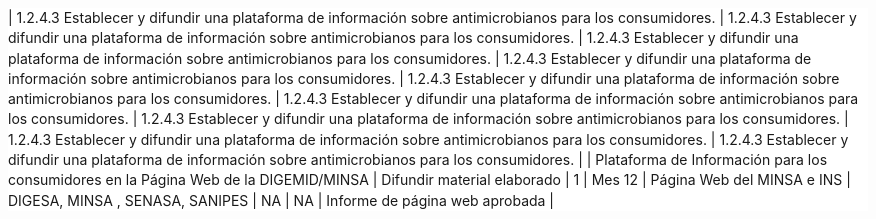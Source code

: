 | 1.2.4.3 Establecer y difundir una plataforma de información sobre antimicrobianos para los consumidores.                                                                                                                                   | 1.2.4.3 Establecer y difundir una plataforma de información sobre antimicrobianos para los consumidores.                                                                                                                                   | 1.2.4.3 Establecer y difundir una plataforma de información sobre antimicrobianos para los consumidores.                                                                                                                                   | 1.2.4.3 Establecer y difundir una plataforma de información sobre antimicrobianos para los consumidores.                                                                                                                                   | 1.2.4.3 Establecer y difundir una plataforma de información sobre antimicrobianos para los consumidores.                                                                                                                                   | 1.2.4.3 Establecer y difundir una plataforma de información sobre antimicrobianos para los consumidores.                                                                                                                                   | 1.2.4.3 Establecer y difundir una plataforma de información sobre antimicrobianos para los consumidores.                                                                                                                                   | 1.2.4.3 Establecer y difundir una plataforma de información sobre antimicrobianos para los consumidores.                                                                                                                                   | 1.2.4.3 Establecer y difundir una plataforma de información sobre antimicrobianos para los consumidores.                                                                                                                                   |
| Plataforma  de  Información  para  los  consumidores  en  la  Página  Web  de  la  DIGEMID/MINSA                                                                                                                                           | Difundir  material  elaborado                                                                                                                                                                                                              | 1                                                                                                                                                                                                                                          | Mes 12                                                                                                                                                                                                                                     | Página Web del  MINSA e INS                                                                                                                                                                                                                | DIGESA,  MINSA ,  SENASA, SANIPES                                                                                                                                                                                                          | NA                                                                                                                                                                                                                                         | NA                                                                                                                                                                                                                                         | Informe de página  web aprobada                                                                                                                                                                                                            |
